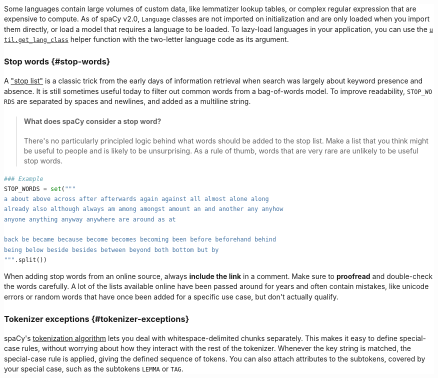 <Infobox title="Why lazy-loading?">

Some languages contain large volumes of custom data, like lemmatizer lookup
tables, or complex regular expression that are expensive to compute. As of spaCy
v2.0, `Language` classes are not imported on initialization and are only loaded
when you import them directly, or load a model that requires a language to be
loaded. To lazy-load languages in your application, you can use the
[`util.get_lang_class`](/api/top-level#util.get_lang_class) helper function with
the two-letter language code as its argument.

</Infobox>

### Stop words {#stop-words}

A ["stop list"](https://en.wikipedia.org/wiki/Stop_words) is a classic trick
from the early days of information retrieval when search was largely about
keyword presence and absence. It is still sometimes useful today to filter out
common words from a bag-of-words model. To improve readability, `STOP_WORDS` are
separated by spaces and newlines, and added as a multiline string.

> #### What does spaCy consider a stop word?
>
> There's no particularly principled logic behind what words should be added to
> the stop list. Make a list that you think might be useful to people and is
> likely to be unsurprising. As a rule of thumb, words that are very rare are
> unlikely to be useful stop words.

```python
### Example
STOP_WORDS = set("""
a about above across after afterwards again against all almost alone along
already also although always am among amongst amount an and another any anyhow
anyone anything anyway anywhere are around as at

back be became because become becomes becoming been before beforehand behind
being below beside besides between beyond both bottom but by
""".split())
```

<Infobox title="Important note" variant="warning">

When adding stop words from an online source, always **include the link** in a
comment. Make sure to **proofread** and double-check the words carefully. A lot
of the lists available online have been passed around for years and often
contain mistakes, like unicode errors or random words that have once been added
for a specific use case, but don't actually qualify.

</Infobox>

### Tokenizer exceptions {#tokenizer-exceptions}

spaCy's [tokenization algorithm](/usage/linguistic-features#how-tokenizer-works)
lets you deal with whitespace-delimited chunks separately. This makes it easy to
define special-case rules, without worrying about how they interact with the
rest of the tokenizer. Whenever the key string is matched, the special-case rule
is applied, giving the defined sequence of tokens. You can also attach
attributes to the subtokens, covered by your special case, such as the subtokens
`LEMMA` or `TAG`.
